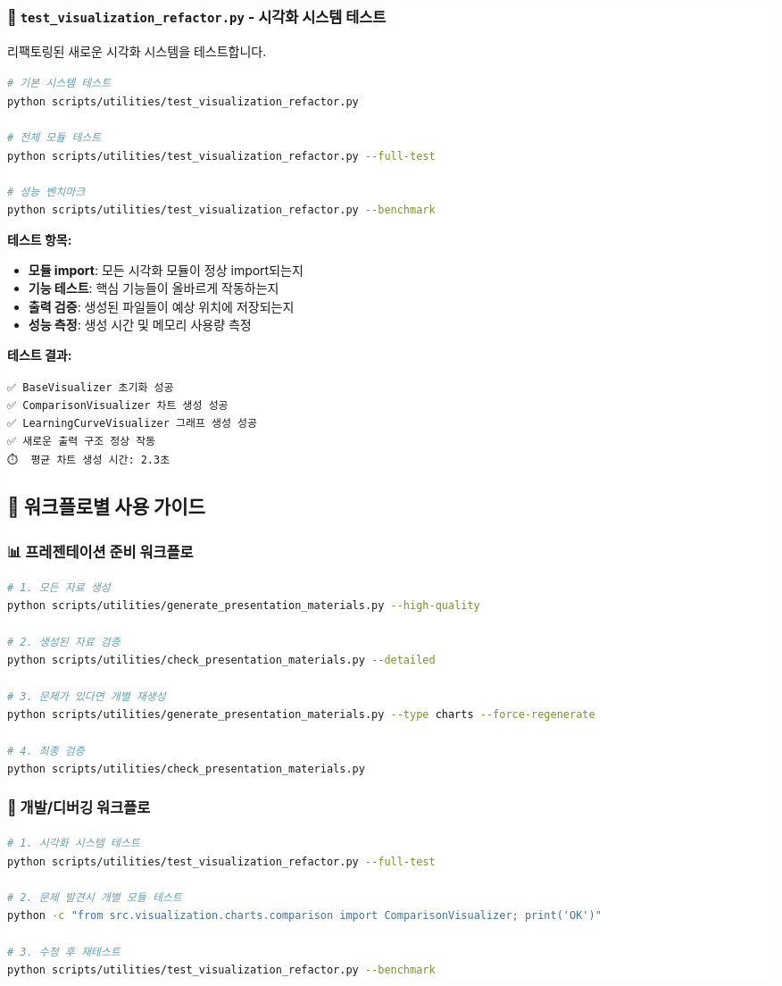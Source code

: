 
### 🧪 `test_visualization_refactor.py` - 시각화 시스템 테스트
리팩토링된 새로운 시각화 시스템을 테스트합니다.

```bash
# 기본 시스템 테스트
python scripts/utilities/test_visualization_refactor.py

# 전체 모듈 테스트
python scripts/utilities/test_visualization_refactor.py --full-test

# 성능 벤치마크
python scripts/utilities/test_visualization_refactor.py --benchmark
```

**테스트 항목:**
- **모듈 import**: 모든 시각화 모듈이 정상 import되는지
- **기능 테스트**: 핵심 기능들이 올바르게 작동하는지  
- **출력 검증**: 생성된 파일들이 예상 위치에 저장되는지
- **성능 측정**: 생성 시간 및 메모리 사용량 측정

**테스트 결과:**
```
✅ BaseVisualizer 초기화 성공
✅ ComparisonVisualizer 차트 생성 성공  
✅ LearningCurveVisualizer 그래프 생성 성공
✅ 새로운 출력 구조 정상 작동
⏱️  평균 차트 생성 시간: 2.3초
```

## 🎯 워크플로별 사용 가이드

### 📊 프레젠테이션 준비 워크플로

```bash
# 1. 모든 자료 생성
python scripts/utilities/generate_presentation_materials.py --high-quality

# 2. 생성된 자료 검증
python scripts/utilities/check_presentation_materials.py --detailed

# 3. 문제가 있다면 개별 재생성
python scripts/utilities/generate_presentation_materials.py --type charts --force-regenerate

# 4. 최종 검증
python scripts/utilities/check_presentation_materials.py
```

### 🔧 개발/디버깅 워크플로

```bash
# 1. 시각화 시스템 테스트
python scripts/utilities/test_visualization_refactor.py --full-test

# 2. 문제 발견시 개별 모듈 테스트
python -c "from src.visualization.charts.comparison import ComparisonVisualizer; print('OK')"

# 3. 수정 후 재테스트
python scripts/utilities/test_visualization_refactor.py --benchmark
```
